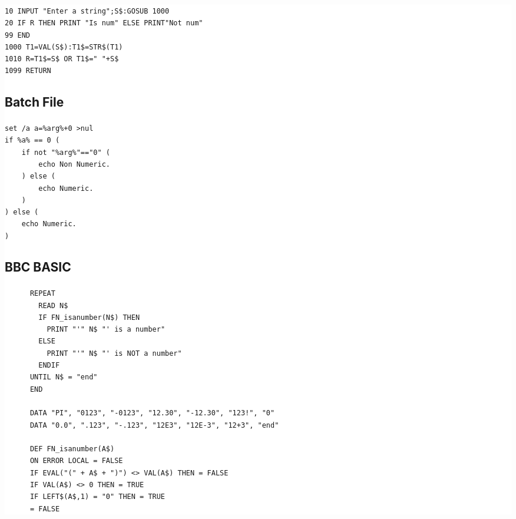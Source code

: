 
```qbasic
10 INPUT "Enter a string";S$:GOSUB 1000
20 IF R THEN PRINT "Is num" ELSE PRINT"Not num"
99 END
1000 T1=VAL(S$):T1$=STR$(T1)
1010 R=T1$=S$ OR T1$=" "+S$
1099 RETURN
```



## Batch File


```dos
set /a a=%arg%+0 >nul
if %a% == 0 (
	if not "%arg%"=="0" (
		echo Non Numeric.
	) else (
		echo Numeric.
	)
) else (
	echo Numeric.
)
```



## BBC BASIC

```bbcbasic
      REPEAT
        READ N$
        IF FN_isanumber(N$) THEN
          PRINT "'" N$ "' is a number"
        ELSE
          PRINT "'" N$ "' is NOT a number"
        ENDIF
      UNTIL N$ = "end"
      END

      DATA "PI", "0123", "-0123", "12.30", "-12.30", "123!", "0"
      DATA "0.0", ".123", "-.123", "12E3", "12E-3", "12+3", "end"

      DEF FN_isanumber(A$)
      ON ERROR LOCAL = FALSE
      IF EVAL("(" + A$ + ")") <> VAL(A$) THEN = FALSE
      IF VAL(A$) <> 0 THEN = TRUE
      IF LEFT$(A$,1) = "0" THEN = TRUE
      = FALSE

```
